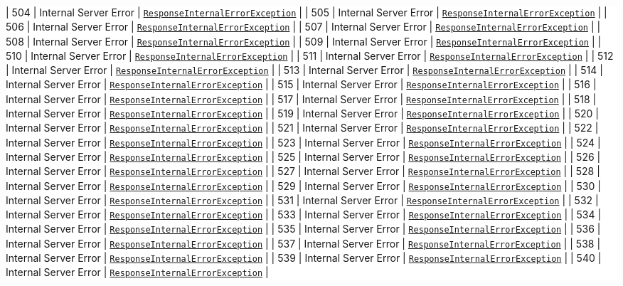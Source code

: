 | 504 | Internal Server Error | [`ResponseInternalErrorException`](../../doc/models/response-internal-error-exception.md) |
| 505 | Internal Server Error | [`ResponseInternalErrorException`](../../doc/models/response-internal-error-exception.md) |
| 506 | Internal Server Error | [`ResponseInternalErrorException`](../../doc/models/response-internal-error-exception.md) |
| 507 | Internal Server Error | [`ResponseInternalErrorException`](../../doc/models/response-internal-error-exception.md) |
| 508 | Internal Server Error | [`ResponseInternalErrorException`](../../doc/models/response-internal-error-exception.md) |
| 509 | Internal Server Error | [`ResponseInternalErrorException`](../../doc/models/response-internal-error-exception.md) |
| 510 | Internal Server Error | [`ResponseInternalErrorException`](../../doc/models/response-internal-error-exception.md) |
| 511 | Internal Server Error | [`ResponseInternalErrorException`](../../doc/models/response-internal-error-exception.md) |
| 512 | Internal Server Error | [`ResponseInternalErrorException`](../../doc/models/response-internal-error-exception.md) |
| 513 | Internal Server Error | [`ResponseInternalErrorException`](../../doc/models/response-internal-error-exception.md) |
| 514 | Internal Server Error | [`ResponseInternalErrorException`](../../doc/models/response-internal-error-exception.md) |
| 515 | Internal Server Error | [`ResponseInternalErrorException`](../../doc/models/response-internal-error-exception.md) |
| 516 | Internal Server Error | [`ResponseInternalErrorException`](../../doc/models/response-internal-error-exception.md) |
| 517 | Internal Server Error | [`ResponseInternalErrorException`](../../doc/models/response-internal-error-exception.md) |
| 518 | Internal Server Error | [`ResponseInternalErrorException`](../../doc/models/response-internal-error-exception.md) |
| 519 | Internal Server Error | [`ResponseInternalErrorException`](../../doc/models/response-internal-error-exception.md) |
| 520 | Internal Server Error | [`ResponseInternalErrorException`](../../doc/models/response-internal-error-exception.md) |
| 521 | Internal Server Error | [`ResponseInternalErrorException`](../../doc/models/response-internal-error-exception.md) |
| 522 | Internal Server Error | [`ResponseInternalErrorException`](../../doc/models/response-internal-error-exception.md) |
| 523 | Internal Server Error | [`ResponseInternalErrorException`](../../doc/models/response-internal-error-exception.md) |
| 524 | Internal Server Error | [`ResponseInternalErrorException`](../../doc/models/response-internal-error-exception.md) |
| 525 | Internal Server Error | [`ResponseInternalErrorException`](../../doc/models/response-internal-error-exception.md) |
| 526 | Internal Server Error | [`ResponseInternalErrorException`](../../doc/models/response-internal-error-exception.md) |
| 527 | Internal Server Error | [`ResponseInternalErrorException`](../../doc/models/response-internal-error-exception.md) |
| 528 | Internal Server Error | [`ResponseInternalErrorException`](../../doc/models/response-internal-error-exception.md) |
| 529 | Internal Server Error | [`ResponseInternalErrorException`](../../doc/models/response-internal-error-exception.md) |
| 530 | Internal Server Error | [`ResponseInternalErrorException`](../../doc/models/response-internal-error-exception.md) |
| 531 | Internal Server Error | [`ResponseInternalErrorException`](../../doc/models/response-internal-error-exception.md) |
| 532 | Internal Server Error | [`ResponseInternalErrorException`](../../doc/models/response-internal-error-exception.md) |
| 533 | Internal Server Error | [`ResponseInternalErrorException`](../../doc/models/response-internal-error-exception.md) |
| 534 | Internal Server Error | [`ResponseInternalErrorException`](../../doc/models/response-internal-error-exception.md) |
| 535 | Internal Server Error | [`ResponseInternalErrorException`](../../doc/models/response-internal-error-exception.md) |
| 536 | Internal Server Error | [`ResponseInternalErrorException`](../../doc/models/response-internal-error-exception.md) |
| 537 | Internal Server Error | [`ResponseInternalErrorException`](../../doc/models/response-internal-error-exception.md) |
| 538 | Internal Server Error | [`ResponseInternalErrorException`](../../doc/models/response-internal-error-exception.md) |
| 539 | Internal Server Error | [`ResponseInternalErrorException`](../../doc/models/response-internal-error-exception.md) |
| 540 | Internal Server Error | [`ResponseInternalErrorException`](../../doc/models/response-internal-error-exception.md) |